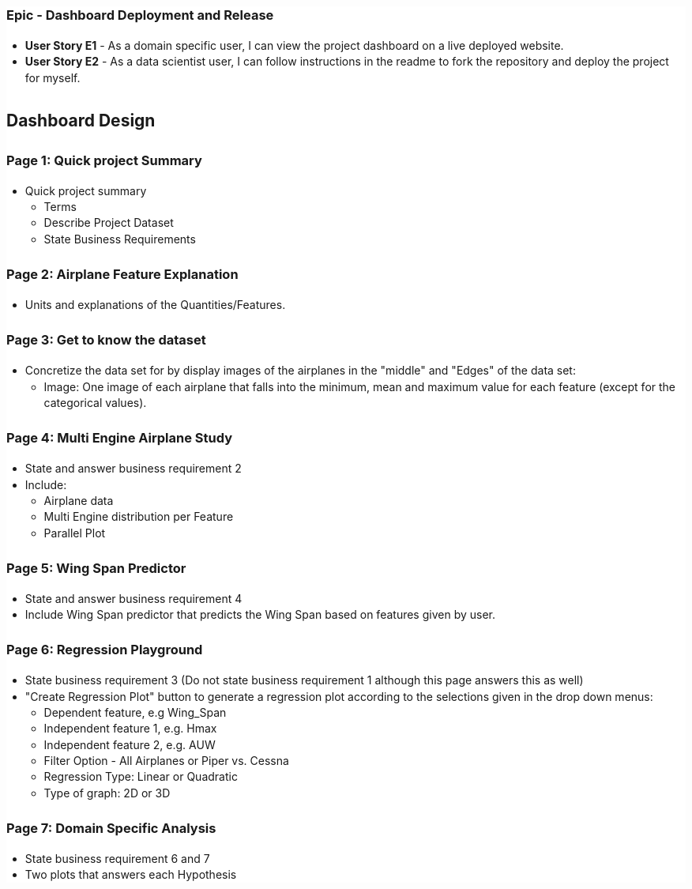 ### Epic - Dashboard Deployment and Release
* **User Story E1** - As a domain specific user, I can view the project dashboard on a live deployed website.
* **User Story E2** - As a data scientist user, I can follow instructions in the readme to fork the repository and deploy the project for myself.

## Dashboard Design

### Page 1: Quick project Summary
- Quick project summary
	- Terms
	- Describe Project Dataset
	- State Business Requirements

### Page 2: Airplane Feature Explanation
- Units and explanations of the Quantities/Features.

### Page 3: Get to know the dataset
- Concretize the data set for by display images of the airplanes in the "middle" and "Edges" of the data set:
	- Image: One image of each airplane that falls into the minimum, mean and maximum value for each feature (except for the categorical values).

### Page 4: Multi Engine Airplane Study
- State and answer business requirement 2
- Include:
  - Airplane data
  - Multi Engine distribution per Feature
  - Parallel Plot

### Page 5: Wing Span Predictor
- State and answer business requirement 4
- Include Wing Span predictor that predicts the Wing Span based on features given by user.

### Page 6: Regression Playground
- State business requirement 3 (Do not state business requirement 1 although this page answers this as well)
- "Create Regression Plot" button to generate a regression plot according to the selections given in the drop down menus: 
  - Dependent feature, e.g Wing_Span
  - Independent feature 1, e.g. Hmax
  - Independent feature 2, e.g. AUW
  - Filter Option - All Airplanes or Piper vs. Cessna
  - Regression Type: Linear or Quadratic
  - Type of graph: 2D or 3D

### Page 7: Domain Specific Analysis
- State business requirement 6 and 7
- Two plots that answers each Hypothesis
